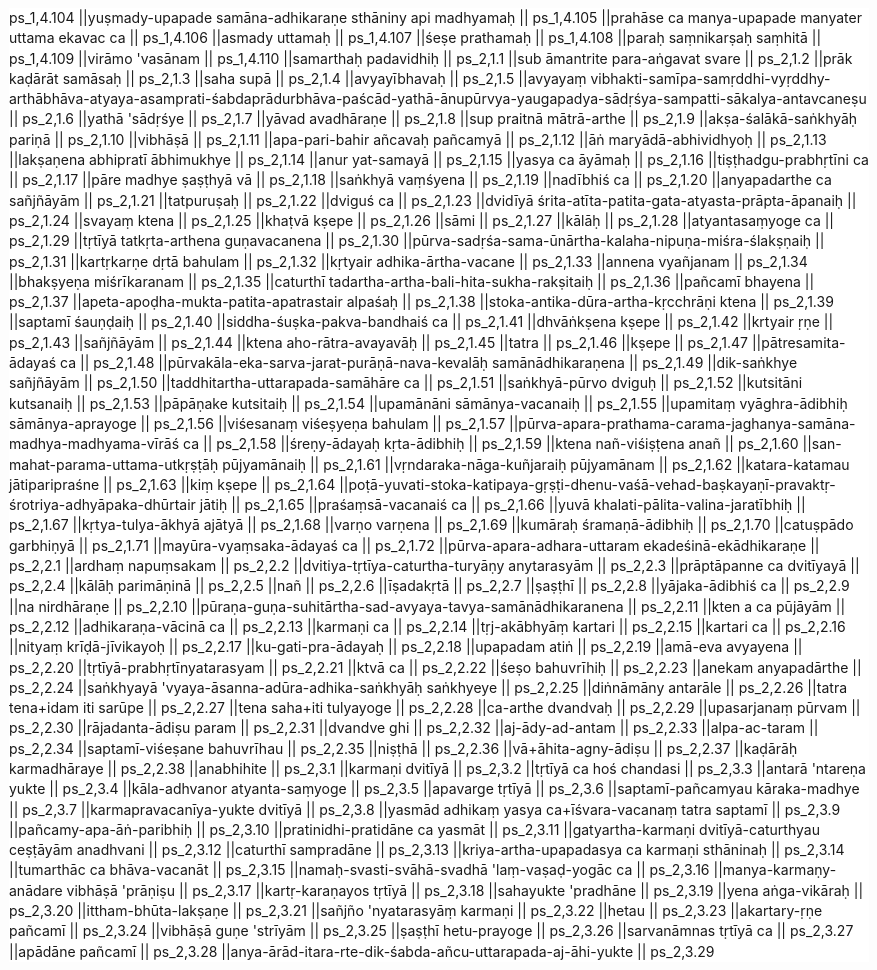 ps_1,4.104 ||yuṣmady-upapade samāna-adhikaraṇe sthāniny api madhyamaḥ || ps_1,4.105 ||prahāse ca manya-upapade manyater uttama ekavac ca || ps_1,4.106 ||asmady uttamaḥ || ps_1,4.107 ||śeṣe prathamaḥ || ps_1,4.108 ||paraḥ saṃnikarṣaḥ saṃhitā || ps_1,4.109 ||virāmo 'vasānam || ps_1,4.110 ||samarthaḥ padavidhiḥ || ps_2,1.1 ||sub āmantrite para-aṅgavat svare || ps_2,1.2 ||prāk kaḍārāt samāsaḥ || ps_2,1.3 ||saha supā || ps_2,1.4 ||avyayībhavaḥ || ps_2,1.5 ||avyayaṃ vibhakti-samīpa-samṛddhi-vyṛddhy-arthābhāva-atyaya-asamprati-śabdaprādurbhāva-paścād-yathā-ānupūrvya-yaugapadya-sādṛśya-sampatti-sākalya-antavcaneṣu || ps_2,1.6 ||yathā 'sādṛśye || ps_2,1.7 ||yāvad avadhāraṇe || ps_2,1.8 ||sup praitnā mātrā-arthe || ps_2,1.9 ||akṣa-śalākā-saṅkhyāḥ pariṇā || ps_2,1.10 ||vibhāṣā || ps_2,1.11 ||apa-pari-bahir añcavaḥ pañcamyā || ps_2,1.12 ||āṅ maryādā-abhividhyoḥ || ps_2,1.13 ||lakṣaṇena abhipratī ābhimukhye || ps_2,1.14 ||anur yat-samayā || ps_2,1.15 ||yasya ca āyāmaḥ || ps_2,1.16 ||tiṣṭhadgu-prabhṛtīni ca || ps_2,1.17 ||pāre madhye ṣaṣṭhyā vā || ps_2,1.18 ||saṅkhyā vaṃśyena || ps_2,1.19 ||nadībhiś ca || ps_2,1.20 ||anyapadarthe ca sañjñāyām || ps_2,1.21 ||tatpuruṣaḥ || ps_2,1.22 ||dviguś ca || ps_2,1.23 ||dvidīyā śrita-atīta-patita-gata-atyasta-prāpta-āpanaiḥ || ps_2,1.24 ||svayaṃ ktena || ps_2,1.25 ||khaṭvā kṣepe || ps_2,1.26 ||sāmi || ps_2,1.27 ||kālāḥ || ps_2,1.28 ||atyantasaṃyoge ca || ps_2,1.29 ||tṛtīyā tatkṛta-arthena guṇavacanena || ps_2,1.30 ||pūrva-sadṛśa-sama-ūnārtha-kalaha-nipuṇa-miśra-ślakṣṇaiḥ || ps_2,1.31 ||kartṛkarṇe dṛtā bahulam || ps_2,1.32 ||kṛtyair adhika-ārtha-vacane || ps_2,1.33 ||annena vyañjanam || ps_2,1.34 ||bhakṣyeṇa miśrīkaranam || ps_2,1.35 ||caturthī tadartha-artha-bali-hita-sukha-rakṣitaiḥ || ps_2,1.36 ||pañcamī bhayena || ps_2,1.37 ||apeta-apoḍha-mukta-patita-apatrastair alpaśaḥ || ps_2,1.38 ||stoka-antika-dūra-artha-kṛcchrāṇi ktena || ps_2,1.39 ||saptamī śauṇḍaiḥ || ps_2,1.40 ||siddha-śuṣka-pakva-bandhaiś ca || ps_2,1.41 ||dhvāṅkṣena kṣepe || ps_2,1.42 ||krtyair ṛṇe || ps_2,1.43 ||sañjñāyām || ps_2,1.44 ||ktena aho-rātra-avayavāḥ || ps_2,1.45 ||tatra || ps_2,1.46 ||kṣepe || ps_2,1.47 ||pātresamita-ādayaś ca || ps_2,1.48 ||pūrvakāla-eka-sarva-jarat-purāṇā-nava-kevalāḥ samānādhikaraṇena || ps_2,1.49 ||dik-saṅkhye sañjñāyām || ps_2,1.50 ||taddhitartha-uttarapada-samāhāre ca || ps_2,1.51 ||saṅkhyā-pūrvo dviguḥ || ps_2,1.52 ||kutsitāni kutsanaiḥ || ps_2,1.53 ||pāpāṇake kutsitaiḥ || ps_2,1.54 ||upamānāni sāmānya-vacanaiḥ || ps_2,1.55 ||upamitaṃ vyāghra-ādibhiḥ sāmānya-aprayoge || ps_2,1.56 ||viśesanaṃ viśeṣyeṇa bahulam || ps_2,1.57 ||pūrva-apara-prathama-carama-jaghanya-samāna-madhya-madhyama-vīrāś ca || ps_2,1.58 ||śreṇy-ādayaḥ kṛta-ādibhiḥ || ps_2,1.59 ||ktena nañ-viśiṣṭena anañ || ps_2,1.60 ||san-mahat-parama-uttama-utkṛṣṭāḥ pūjyamānaiḥ || ps_2,1.61 ||vṛndaraka-nāga-kuñjaraiḥ pūjyamānam || ps_2,1.62 ||katara-katamau jātiparipraśne || ps_2,1.63 ||kiṃ kṣepe || ps_2,1.64 ||poṭā-yuvati-stoka-katipaya-gṛṣṭi-dhenu-vaśā-vehad-baṣkayaṇī-pravaktṛ-śrotriya-adhyāpaka-dhūrtair jātiḥ || ps_2,1.65 ||praśaṃsā-vacanaiś ca || ps_2,1.66 ||yuvā khalati-pālita-valina-jaratībhiḥ || ps_2,1.67 ||kṛtya-tulya-ākhyā ajātyā || ps_2,1.68 ||varṇo varṇena || ps_2,1.69 ||kumāraḥ śramaṇā-ādibhiḥ || ps_2,1.70 ||catuṣpādo garbhiṇyā || ps_2,1.71 ||mayūra-vyaṃsaka-ādayaś ca || ps_2,1.72 ||pūrva-apara-adhara-uttaram ekadeśinā-ekādhikaraṇe || ps_2,2.1 ||ardhaṃ napuṃsakam || ps_2,2.2 ||dvitiya-tṛtīya-caturtha-turyāṇy anytarasyām || ps_2,2.3 ||prāptāpanne ca dvitīyayā || ps_2,2.4 ||kālāḥ parimāṇinā || ps_2,2.5 ||nañ || ps_2,2.6 ||īṣadakṛtā || ps_2,2.7 ||ṣaṣṭhī || ps_2,2.8 ||yājaka-ādibhiś ca || ps_2,2.9 ||na nirdhāraṇe || ps_2,2.10 ||pūraṇa-guṇa-suhitārtha-sad-avyaya-tavya-samānādhikaranena || ps_2,2.11 ||kten a ca pūjāyām || ps_2,2.12 ||adhikaraṇa-vācinā ca || ps_2,2.13 ||karmaṇi ca || ps_2,2.14 ||tṛj-akābhyāṃ kartari || ps_2,2.15 ||kartari ca || ps_2,2.16 ||nityaṃ krīḍā-jīvikayoḥ || ps_2,2.17 ||ku-gati-pra-ādayaḥ || ps_2,2.18 ||upapadam atiṅ || ps_2,2.19 ||amā-eva avyayena || ps_2,2.20 ||tṛtīyā-prabhṛtīnyatarasyam || ps_2,2.21 ||ktvā ca || ps_2,2.22 ||śeṣo bahuvrīhiḥ || ps_2,2.23 ||anekam anyapadārthe || ps_2,2.24 ||saṅkhyayā 'vyaya-āsanna-adūra-adhika-saṅkhyāḥ saṅkhyeye || ps_2,2.25 ||diṅnāmāny antarāle || ps_2,2.26 ||tatra tena+idam iti sarūpe || ps_2,2.27 ||tena saha+iti tulyayoge || ps_2,2.28 ||ca-arthe dvandvaḥ || ps_2,2.29 ||upasarjanaṃ pūrvam || ps_2,2.30 ||rājadanta-ādiṣu param || ps_2,2.31 ||dvandve ghi || ps_2,2.32 ||aj-ādy-ad-antam || ps_2,2.33 ||alpa-ac-taram || ps_2,2.34 ||saptamī-viśeṣane bahuvrīhau || ps_2,2.35 ||niṣṭhā || ps_2,2.36 ||vā+āhita-agny-ādiṣu || ps_2,2.37 ||kaḍārāḥ karmadhāraye || ps_2,2.38 ||anabhihite || ps_2,3.1 ||karmaṇi dvitīyā || ps_2,3.2 ||tṛtīyā ca hoś chandasi || ps_2,3.3 ||antarā 'ntareṇa yukte || ps_2,3.4 ||kāla-adhvanor atyanta-saṃyoge || ps_2,3.5 ||apavarge tṛtīyā || ps_2,3.6 ||saptamī-pañcamyau kāraka-madhye || ps_2,3.7 ||karmapravacanīya-yukte dvitīyā || ps_2,3.8 ||yasmād adhikaṃ yasya ca+īśvara-vacanaṃ tatra saptamī || ps_2,3.9 ||pañcamy-apa-āṅ-paribhiḥ || ps_2,3.10 ||pratinidhi-pratidāne ca yasmāt || ps_2,3.11 ||gatyartha-karmaṇi dvitīyā-caturthyau ceṣṭāyām anadhvani || ps_2,3.12 ||caturthī sampradāne || ps_2,3.13 ||kriya-artha-upapadasya ca karmaṇi sthāninaḥ || ps_2,3.14 ||tumarthāc ca bhāva-vacanāt || ps_2,3.15 ||namaḥ-svasti-svāhā-svadhā 'laṃ-vaṣaḍ-yogāc ca || ps_2,3.16 ||manya-karmaṇy-anādare vibhāṣā 'prāṇiṣu || ps_2,3.17 ||kartṛ-karaṇayos tṛtīyā || ps_2,3.18 ||sahayukte 'pradhāne || ps_2,3.19 ||yena aṅga-vikāraḥ || ps_2,3.20 ||ittham-bhūta-lakṣaṇe || ps_2,3.21 ||sañjño 'nyatarasyāṃ karmaṇi || ps_2,3.22 ||hetau || ps_2,3.23 ||akartary-ṛṇe pañcamī || ps_2,3.24 ||vibhāṣā guṇe 'strīyām || ps_2,3.25 ||ṣaṣṭhī hetu-prayoge || ps_2,3.26 ||sarvanāmnas tṛtīyā ca || ps_2,3.27 ||apādāne pañcamī || ps_2,3.28 ||anya-ārād-itara-rte-dik-śabda-añcu-uttarapada-aj-āhi-yukte || ps_2,3.29